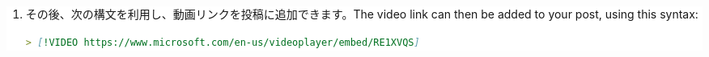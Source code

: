 1. <span data-ttu-id="4038e-364">その後、次の構文を利用し、動画リンクを投稿に追加できます。</span><span class="sxs-lookup"><span data-stu-id="4038e-364">The video link can then be added to your post, using this syntax:</span></span>

   ```markdown
   > [!VIDEO https://www.microsoft.com/en-us/videoplayer/embed/RE1XVQS]
   ```
